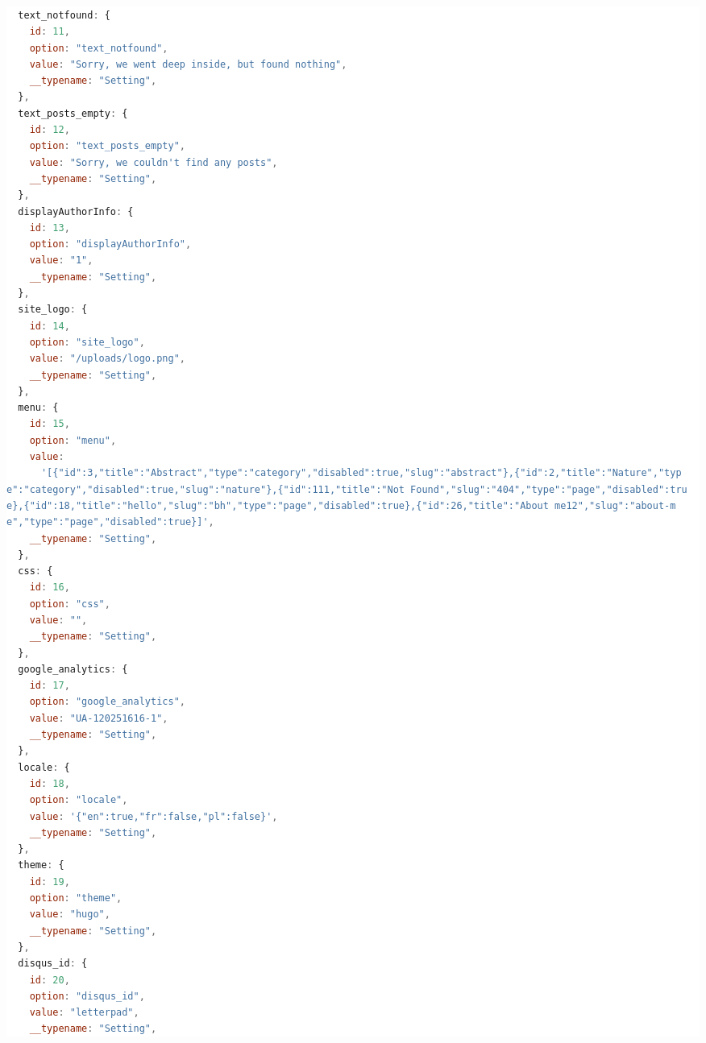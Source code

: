 ```javascript
  text_notfound: {
    id: 11,
    option: "text_notfound",
    value: "Sorry, we went deep inside, but found nothing",
    __typename: "Setting",
  },
  text_posts_empty: {
    id: 12,
    option: "text_posts_empty",
    value: "Sorry, we couldn't find any posts",
    __typename: "Setting",
  },
  displayAuthorInfo: {
    id: 13,
    option: "displayAuthorInfo",
    value: "1",
    __typename: "Setting",
  },
  site_logo: {
    id: 14,
    option: "site_logo",
    value: "/uploads/logo.png",
    __typename: "Setting",
  },
  menu: {
    id: 15,
    option: "menu",
    value:
      '[{"id":3,"title":"Abstract","type":"category","disabled":true,"slug":"abstract"},{"id":2,"title":"Nature","type":"category","disabled":true,"slug":"nature"},{"id":111,"title":"Not Found","slug":"404","type":"page","disabled":true},{"id":18,"title":"hello","slug":"bh","type":"page","disabled":true},{"id":26,"title":"About me12","slug":"about-me","type":"page","disabled":true}]',
    __typename: "Setting",
  },
  css: {
    id: 16,
    option: "css",
    value: "",
    __typename: "Setting",
  },
  google_analytics: {
    id: 17,
    option: "google_analytics",
    value: "UA-120251616-1",
    __typename: "Setting",
  },
  locale: {
    id: 18,
    option: "locale",
    value: '{"en":true,"fr":false,"pl":false}',
    __typename: "Setting",
  },
  theme: {
    id: 19,
    option: "theme",
    value: "hugo",
    __typename: "Setting",
  },
  disqus_id: {
    id: 20,
    option: "disqus_id",
    value: "letterpad",
    __typename: "Setting",
```